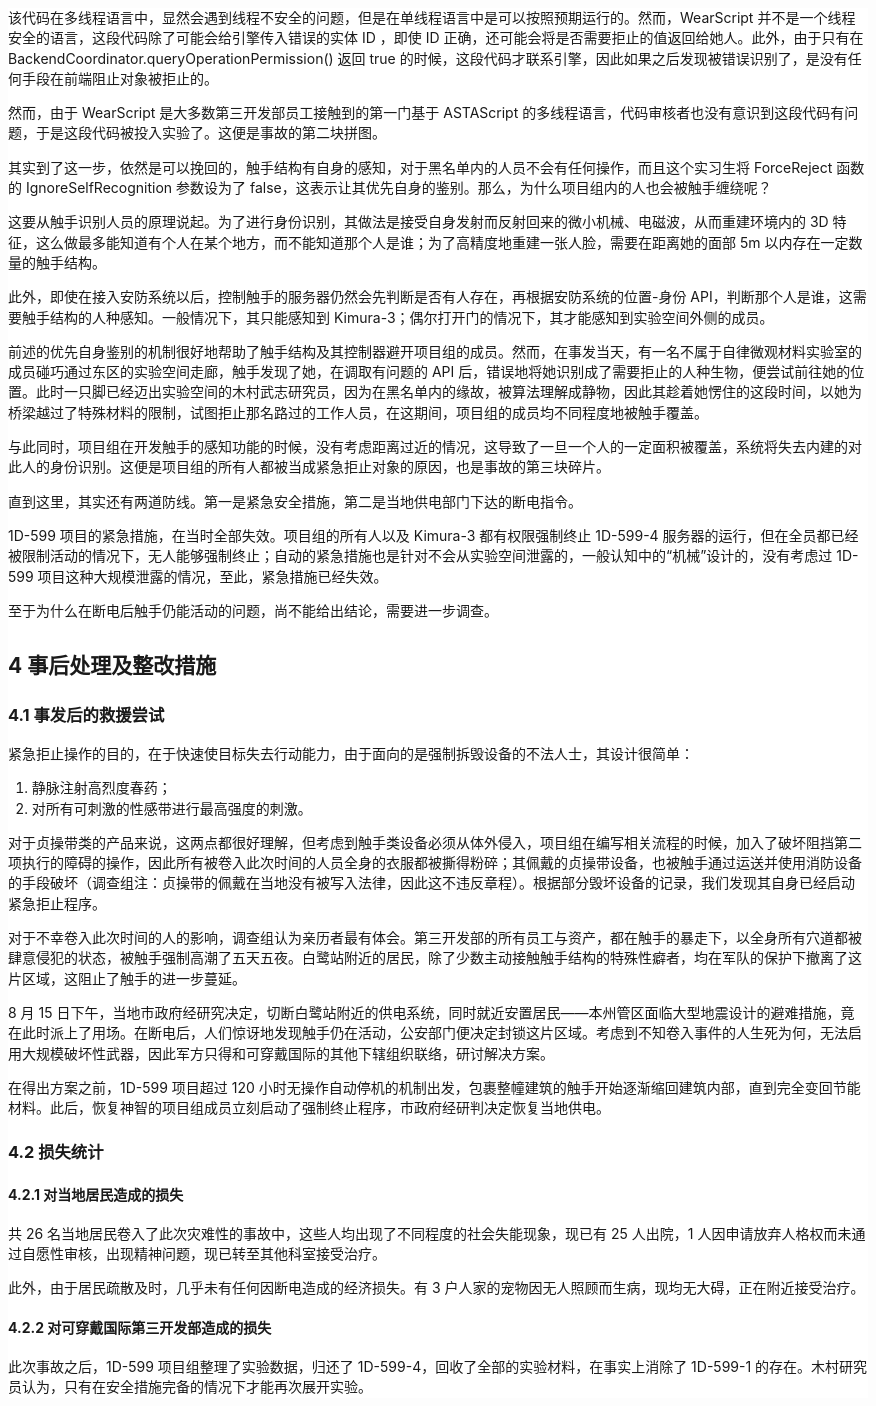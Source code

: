 该代码在多线程语言中，显然会遇到线程不安全的问题，但是在单线程语言中是可以按照预期运行的。然而，WearScript 并不是一个线程安全的语言，这段代码除了可能会给引擎传入错误的实体 ID ，即使 ID 正确，还可能会将是否需要拒止的值返回给她人。此外，由于只有在 BackendCoordinator.queryOperationPermission() 返回 true 的时候，这段代码才联系引擎，因此如果之后发现被错误识别了，是没有任何手段在前端阻止对象被拒止的。

然而，由于 WearScript 是大多数第三开发部员工接触到的第一门基于 ASTAScript 的多线程语言，代码审核者也没有意识到这段代码有问题，于是这段代码被投入实验了。这便是事故的第二块拼图。

其实到了这一步，依然是可以挽回的，触手结构有自身的感知，对于黑名单内的人员不会有任何操作，而且这个实习生将 ForceReject 函数的 IgnoreSelfRecognition 参数设为了 false，这表示让其优先自身的鉴别。那么，为什么项目组内的人也会被触手缠绕呢？

这要从触手识别人员的原理说起。为了进行身份识别，其做法是接受自身发射而反射回来的微小机械、电磁波，从而重建环境内的 3D 特征，这么做最多能知道有个人在某个地方，而不能知道那个人是谁；为了高精度地重建一张人脸，需要在距离她的面部 5m 以内存在一定数量的触手结构。

此外，即使在接入安防系统以后，控制触手的服务器仍然会先判断是否有人存在，再根据安防系统的位置-身份 API，判断那个人是谁，这需要触手结构的人种感知。一般情况下，其只能感知到 Kimura-3；偶尔打开门的情况下，其才能感知到实验空间外侧的成员。

前述的优先自身鉴别的机制很好地帮助了触手结构及其控制器避开项目组的成员。然而，在事发当天，有一名不属于自律微观材料实验室的成员碰巧通过东区的实验空间走廊，触手发现了她，在调取有问题的 API 后，错误地将她识别成了需要拒止的人种生物，便尝试前往她的位置。此时一只脚已经迈出实验空间的木村武志研究员，因为在黑名单内的缘故，被算法理解成静物，因此其趁着她愣住的这段时间，以她为桥梁越过了特殊材料的限制，试图拒止那名路过的工作人员，在这期间，项目组的成员均不同程度地被触手覆盖。

与此同时，项目组在开发触手的感知功能的时候，没有考虑距离过近的情况，这导致了一旦一个人的一定面积被覆盖，系统将失去内建的对此人的身份识别。这便是项目组的所有人都被当成紧急拒止对象的原因，也是事故的第三块碎片。

直到这里，其实还有两道防线。第一是紧急安全措施，第二是当地供电部门下达的断电指令。

1D-599 项目的紧急措施，在当时全部失效。项目组的所有人以及 Kimura-3 都有权限强制终止 1D-599-4 服务器的运行，但在全员都已经被限制活动的情况下，无人能够强制终止；自动的紧急措施也是针对不会从实验空间泄露的，一般认知中的“机械”设计的，没有考虑过 1D-599 项目这种大规模泄露的情况，至此，紧急措施已经失效。

至于为什么在断电后触手仍能活动的问题，尚不能给出结论，需要进一步调查。

## 4 事后处理及整改措施
### 4.1 事发后的救援尝试
紧急拒止操作的目的，在于快速使目标失去行动能力，由于面向的是强制拆毁设备的不法人士，其设计很简单：
1. 静脉注射高烈度春药；
2. 对所有可刺激的性感带进行最高强度的刺激。

对于贞操带类的产品来说，这两点都很好理解，但考虑到触手类设备必须从体外侵入，项目组在编写相关流程的时候，加入了破坏阻挡第二项执行的障碍的操作，因此所有被卷入此次时间的人员全身的衣服都被撕得粉碎；其佩戴的贞操带设备，也被触手通过运送并使用消防设备的手段破坏（调查组注：贞操带的佩戴在当地没有被写入法律，因此这不违反章程）。根据部分毁坏设备的记录，我们发现其自身已经启动紧急拒止程序。

对于不幸卷入此次时间的人的影响，调查组认为亲历者最有体会。第三开发部的所有员工与资产，都在触手的暴走下，以全身所有穴道都被肆意侵犯的状态，被触手强制高潮了五天五夜。白鹭站附近的居民，除了少数主动接触触手结构的特殊性癖者，均在军队的保护下撤离了这片区域，这阻止了触手的进一步蔓延。

8 月 15 日下午，当地市政府经研究决定，切断白鹭站附近的供电系统，同时就近安置居民——本州管区面临大型地震设计的避难措施，竟在此时派上了用场。在断电后，人们惊讶地发现触手仍在活动，公安部门便决定封锁这片区域。考虑到不知卷入事件的人生死为何，无法启用大规模破坏性武器，因此军方只得和可穿戴国际的其他下辖组织联络，研讨解决方案。

在得出方案之前，1D-599 项目超过 120 小时无操作自动停机的机制出发，包裹整幢建筑的触手开始逐渐缩回建筑内部，直到完全变回节能材料。此后，恢复神智的项目组成员立刻启动了强制终止程序，市政府经研判决定恢复当地供电。

### 4.2 损失统计
#### 4.2.1 对当地居民造成的损失
共 26 名当地居民卷入了此次灾难性的事故中，这些人均出现了不同程度的社会失能现象，现已有 25 人出院，1 人因申请放弃人格权而未通过自愿性审核，出现精神问题，现已转至其他科室接受治疗。

此外，由于居民疏散及时，几乎未有任何因断电造成的经济损失。有 3 户人家的宠物因无人照顾而生病，现均无大碍，正在附近接受治疗。

#### 4.2.2 对可穿戴国际第三开发部造成的损失
此次事故之后，1D-599 项目组整理了实验数据，归还了 1D-599-4，回收了全部的实验材料，在事实上消除了 1D-599-1 的存在。木村研究员认为，只有在安全措施完备的情况下才能再次展开实验。
